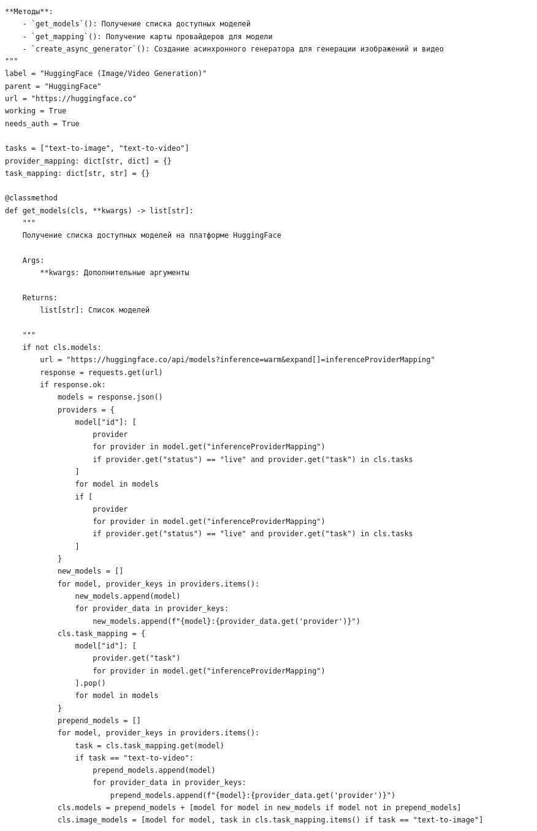     **Методы**:
        - `get_models`(): Получение списка доступных моделей
        - `get_mapping`(): Получение карты провайдеров для модели
        - `create_async_generator`(): Создание асинхронного генератора для генерации изображений и видео
    """
    label = "HuggingFace (Image/Video Generation)"
    parent = "HuggingFace"
    url = "https://huggingface.co"
    working = True
    needs_auth = True

    tasks = ["text-to-image", "text-to-video"]
    provider_mapping: dict[str, dict] = {}
    task_mapping: dict[str, str] = {}

    @classmethod
    def get_models(cls, **kwargs) -> list[str]:
        """
        Получение списка доступных моделей на платформе HuggingFace

        Args:
            **kwargs: Дополнительные аргументы

        Returns:
            list[str]: Список моделей

        """
        if not cls.models:
            url = "https://huggingface.co/api/models?inference=warm&expand[]=inferenceProviderMapping"
            response = requests.get(url)
            if response.ok:
                models = response.json()
                providers = {
                    model["id"]: [
                        provider
                        for provider in model.get("inferenceProviderMapping")
                        if provider.get("status") == "live" and provider.get("task") in cls.tasks
                    ]
                    for model in models
                    if [
                        provider
                        for provider in model.get("inferenceProviderMapping")
                        if provider.get("status") == "live" and provider.get("task") in cls.tasks
                    ]
                }
                new_models = []
                for model, provider_keys in providers.items():
                    new_models.append(model)
                    for provider_data in provider_keys:
                        new_models.append(f"{model}:{provider_data.get('provider')}")
                cls.task_mapping = {
                    model["id"]: [
                        provider.get("task")
                        for provider in model.get("inferenceProviderMapping")
                    ].pop()
                    for model in models
                }
                prepend_models = []
                for model, provider_keys in providers.items():
                    task = cls.task_mapping.get(model)
                    if task == "text-to-video":
                        prepend_models.append(model)
                        for provider_data in provider_keys:
                            prepend_models.append(f"{model}:{provider_data.get('provider')}")
                cls.models = prepend_models + [model for model in new_models if model not in prepend_models]
                cls.image_models = [model for model, task in cls.task_mapping.items() if task == "text-to-image"]